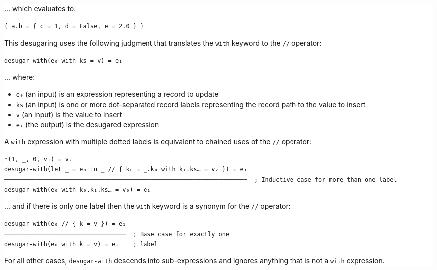 ... which evaluates to:

```dhall
{ a.b = { c = 1, d = False, e = 2.0 } }
```

This desugaring uses the following judgment that translates the `with` keyword to
the `//` operator:

    desugar-with(e₀ with ks = v) = e₁

... where:

* `e₀` (an input) is an expression representing a record to update
* `ks` (an input) is one or more dot-separated record labels representing the
  record path to the value to insert
* `v`  (an input) is the value to insert
* `e₁` (the output) is the desugared expression

A `with` expression with multiple dotted labels is equivalent to chained uses of
the `//` operator:


    ↑(1, _, 0, v₁) = v₂
    desugar-with(let _ = e₀ in _ // { k₀ = _.k₀ with k₁.ks… = v₂ }) = e₁
    ────────────────────────────────────────────────────────────────────  ; Inductive case for more than one label
    desugar-with(e₀ with k₀.k₁.ks… = v₀) = e₁


... and if there is only one label then the `with` keyword is a synonym for the
`//` operator:


    desugar-with(e₀ // { k = v }) = e₁
    ──────────────────────────────────  ; Base case for exactly one
    desugar-with(e₀ with k = v) = e₁    ; label


For all other cases, `desugar-with` descends into sub-expressions and ignores
anything that is not a `with` expression.
